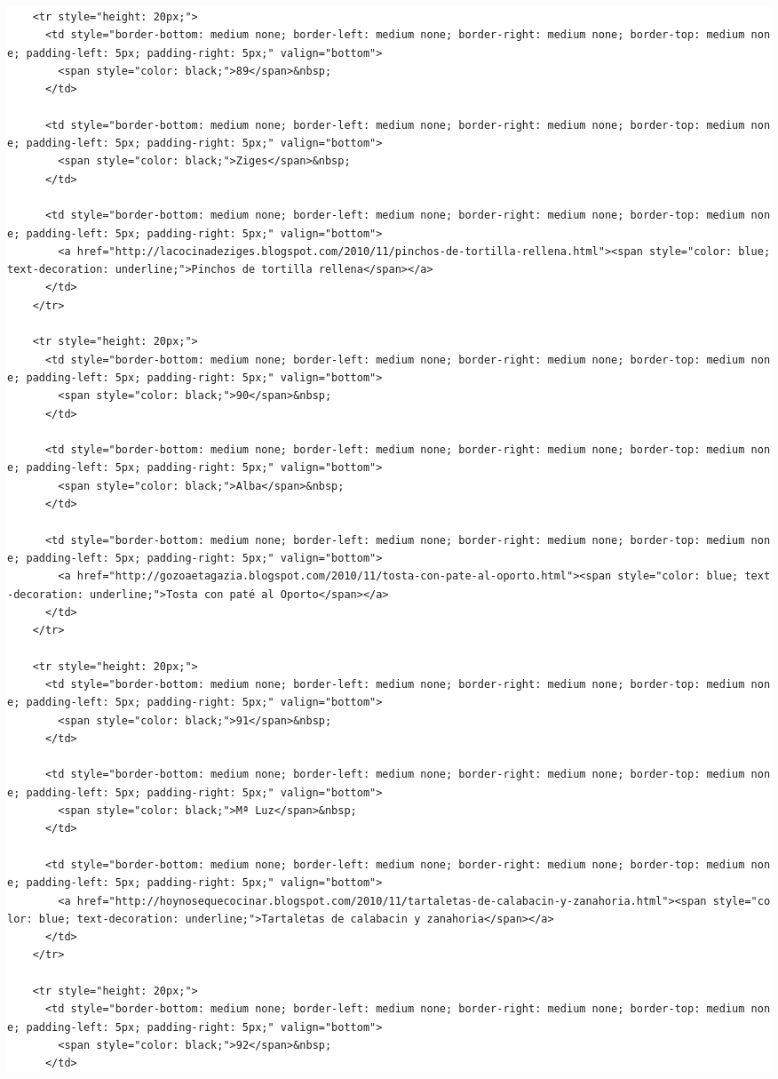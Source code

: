         <tr style="height: 20px;">
          <td style="border-bottom: medium none; border-left: medium none; border-right: medium none; border-top: medium none; padding-left: 5px; padding-right: 5px;" valign="bottom">
            <span style="color: black;">89</span>&nbsp;
          </td>
          
          <td style="border-bottom: medium none; border-left: medium none; border-right: medium none; border-top: medium none; padding-left: 5px; padding-right: 5px;" valign="bottom">
            <span style="color: black;">Ziges</span>&nbsp;
          </td>
          
          <td style="border-bottom: medium none; border-left: medium none; border-right: medium none; border-top: medium none; padding-left: 5px; padding-right: 5px;" valign="bottom">
            <a href="http://lacocinadeziges.blogspot.com/2010/11/pinchos-de-tortilla-rellena.html"><span style="color: blue; text-decoration: underline;">Pinchos de tortilla rellena</span></a>
          </td>
        </tr>
        
        <tr style="height: 20px;">
          <td style="border-bottom: medium none; border-left: medium none; border-right: medium none; border-top: medium none; padding-left: 5px; padding-right: 5px;" valign="bottom">
            <span style="color: black;">90</span>&nbsp;
          </td>
          
          <td style="border-bottom: medium none; border-left: medium none; border-right: medium none; border-top: medium none; padding-left: 5px; padding-right: 5px;" valign="bottom">
            <span style="color: black;">Alba</span>&nbsp;
          </td>
          
          <td style="border-bottom: medium none; border-left: medium none; border-right: medium none; border-top: medium none; padding-left: 5px; padding-right: 5px;" valign="bottom">
            <a href="http://gozoaetagazia.blogspot.com/2010/11/tosta-con-pate-al-oporto.html"><span style="color: blue; text-decoration: underline;">Tosta con paté al Oporto</span></a>
          </td>
        </tr>
        
        <tr style="height: 20px;">
          <td style="border-bottom: medium none; border-left: medium none; border-right: medium none; border-top: medium none; padding-left: 5px; padding-right: 5px;" valign="bottom">
            <span style="color: black;">91</span>&nbsp;
          </td>
          
          <td style="border-bottom: medium none; border-left: medium none; border-right: medium none; border-top: medium none; padding-left: 5px; padding-right: 5px;" valign="bottom">
            <span style="color: black;">Mª Luz</span>&nbsp;
          </td>
          
          <td style="border-bottom: medium none; border-left: medium none; border-right: medium none; border-top: medium none; padding-left: 5px; padding-right: 5px;" valign="bottom">
            <a href="http://hoynosequecocinar.blogspot.com/2010/11/tartaletas-de-calabacin-y-zanahoria.html"><span style="color: blue; text-decoration: underline;">Tartaletas de calabacin y zanahoria</span></a>
          </td>
        </tr>
        
        <tr style="height: 20px;">
          <td style="border-bottom: medium none; border-left: medium none; border-right: medium none; border-top: medium none; padding-left: 5px; padding-right: 5px;" valign="bottom">
            <span style="color: black;">92</span>&nbsp;
          </td>
          